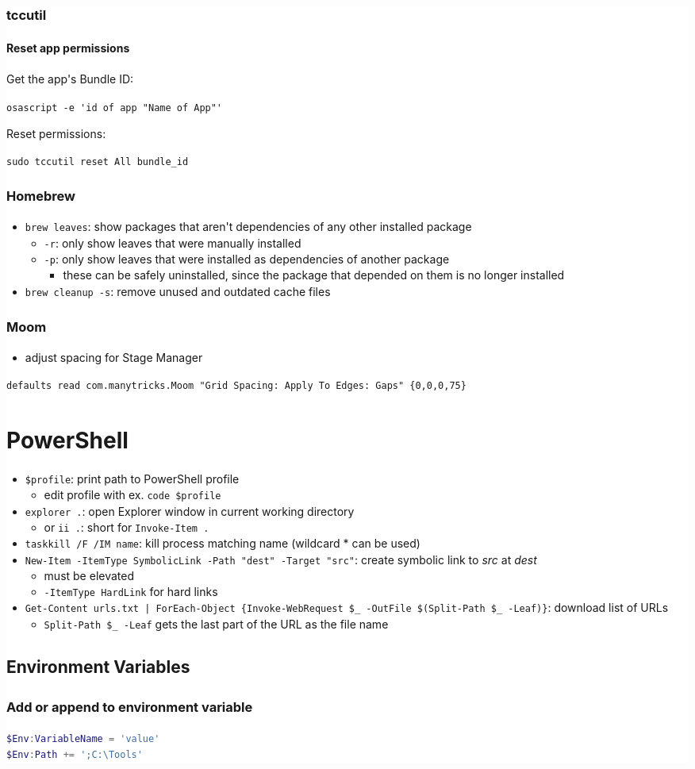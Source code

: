 ### tccutil

#### Reset app permissions

Get the app's Bundle ID:

```shell
osascript -e 'id of app "Name of App"'
```

Reset permissions:

```shell
sudo tccutil reset All bundle_id
```

### Homebrew

- `brew leaves`: show packages that aren't dependencies of any other installed package
    - `-r`: only show leaves that were manually installed
    - `-p`: only show leaves that were installed as dependencies of another package
        - these can be safely uninstalled, since the package that depended on them is no longer installed
- `brew cleanup -s`: remove unused and outdated cache files

### Moom

- adjust spacing for Stage Manager

```shell
defaults read com.manytricks.Moom "Grid Spacing: Apply To Edges: Gaps" {0,0,0,75}
```

# PowerShell

- `$profile`: print path to PowerShell profile
    - edit profile with ex. `code $profile`
- `explorer .`: open Explorer window in current working directory
    - or `ii .`: short for `Invoke-Item .`
- `taskkill /F /IM name`: kill process matching name (wildcard * can be used)
- `New-Item -ItemType SymbolicLink -Path "dest" -Target "src"`: create symbolic link to *src* at *dest*
    - must be elevated
    - `-ItemType HardLink` for hard links
- `Get-Content urls.txt | ForEach-Object {Invoke-WebRequest $_ -OutFile $(Split-Path $_ -Leaf)}`: download list of URLs
    - `Split-Path $_ -Leaf` gets the last part of the URL as the file name

## Environment Variables

### Add or append to environment variable

```powershell
$Env:VariableName = 'value'
$Env:Path += ';C:\Tools'
```
